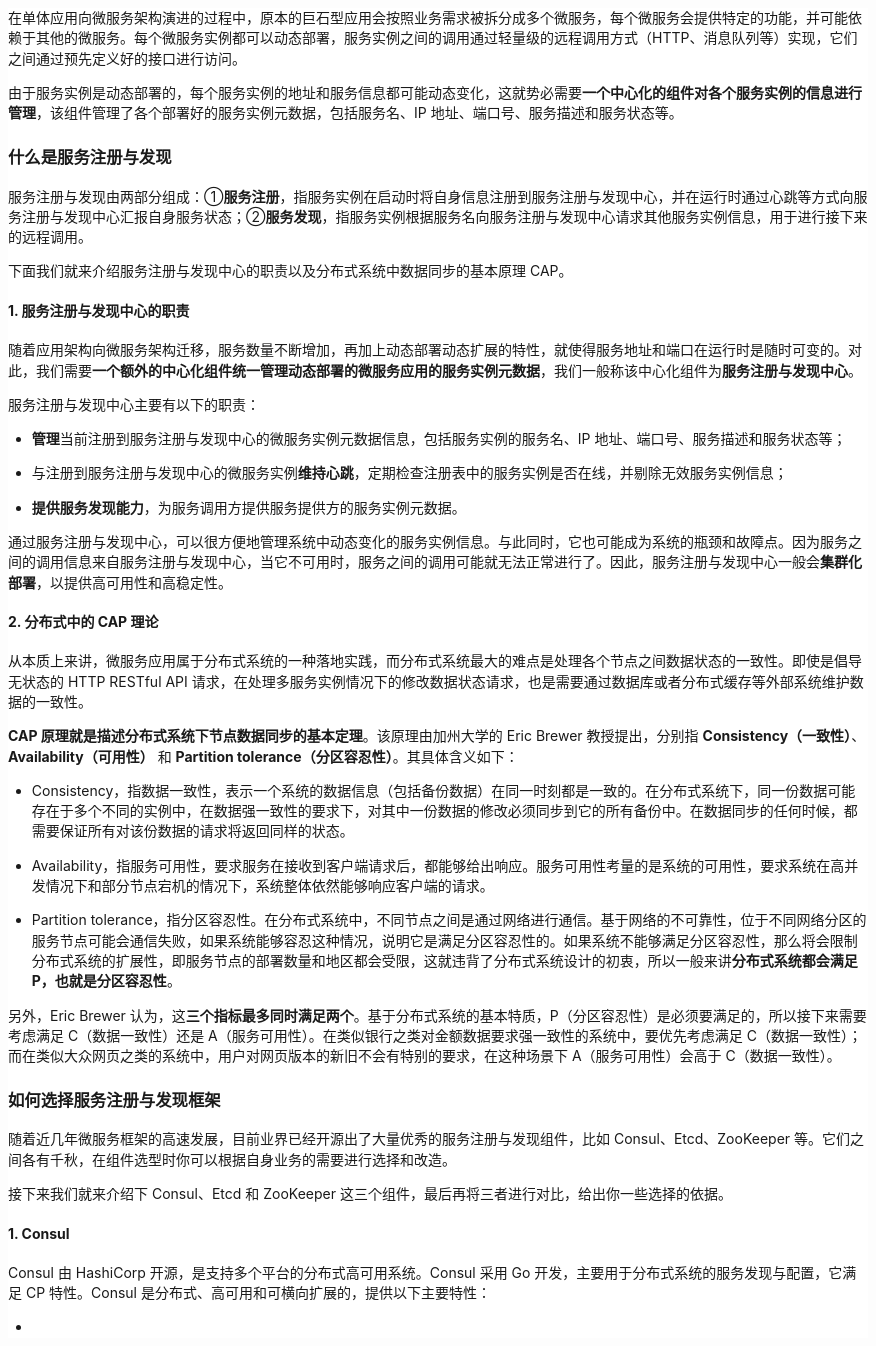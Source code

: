 <p data-nodeid="1721">在单体应用向微服务架构演进的过程中，原本的巨石型应用会按照业务需求被拆分成多个微服务，每个微服务会提供特定的功能，并可能依赖于其他的微服务。每个微服务实例都可以动态部署，服务实例之间的调用通过轻量级的远程调用方式（HTTP、消息队列等）实现，它们之间通过预先定义好的接口进行访问。</p>
<p data-nodeid="1722">由于服务实例是动态部署的，每个服务实例的地址和服务信息都可能动态变化，这就势必需要<strong data-nodeid="1874">一个中心化的组件对各个服务实例的信息进行管理</strong>，该组件管理了各个部署好的服务实例元数据，包括服务名、IP 地址、端口号、服务描述和服务状态等。</p>
<h3 data-nodeid="1723">什么是服务注册与发现</h3>
<p data-nodeid="1724">服务注册与发现由两部分组成：①<strong data-nodeid="1885">服务注册</strong>，指服务实例在启动时将自身信息注册到服务注册与发现中心，并在运行时通过心跳等方式向服务注册与发现中心汇报自身服务状态；②<strong data-nodeid="1886">服务发现</strong>，指服务实例根据服务名向服务注册与发现中心请求其他服务实例信息，用于进行接下来的远程调用。</p>
<p data-nodeid="1725">下面我们就来介绍服务注册与发现中心的职责以及分布式系统中数据同步的基本原理 CAP。</p>
<h4 data-nodeid="1726">1. 服务注册与发现中心的职责</h4>
<p data-nodeid="1727">随着应用架构向微服务架构迁移，服务数量不断增加，再加上动态部署动态扩展的特性，就使得服务地址和端口在运行时是随时可变的。对此，我们需要<strong data-nodeid="1900">一个额外的中心化组件统一管理动态部署的微服务应用的服务实例元数据</strong>，我们一般称该中心化组件为<strong data-nodeid="1901">服务注册与发现中心</strong>。</p>
<p data-nodeid="1728">服务注册与发现中心主要有以下的职责：</p>
<ul data-nodeid="1729">
<li data-nodeid="1730">
<p data-nodeid="1731"><strong data-nodeid="1907">管理</strong>当前注册到服务注册与发现中心的微服务实例元数据信息，包括服务实例的服务名、IP 地址、端口号、服务描述和服务状态等；</p>
</li>
<li data-nodeid="1732">
<p data-nodeid="1733">与注册到服务注册与发现中心的微服务实例<strong data-nodeid="1913">维持心跳</strong>，定期检查注册表中的服务实例是否在线，并剔除无效服务实例信息；</p>
</li>
<li data-nodeid="1734">
<p data-nodeid="1735"><strong data-nodeid="1918">提供服务发现能力</strong>，为服务调用方提供服务提供方的服务实例元数据。</p>
</li>
</ul>
<p data-nodeid="1736">通过服务注册与发现中心，可以很方便地管理系统中动态变化的服务实例信息。与此同时，它也可能成为系统的瓶颈和故障点。因为服务之间的调用信息来自服务注册与发现中心，当它不可用时，服务之间的调用可能就无法正常进行了。因此，服务注册与发现中心一般会<strong data-nodeid="1924">集群化部署</strong>，以提供高可用性和高稳定性。</p>
<h4 data-nodeid="1737">2. 分布式中的 CAP 理论</h4>
<p data-nodeid="1738">从本质上来讲，微服务应用属于分布式系统的一种落地实践，而分布式系统最大的难点是处理各个节点之间数据状态的一致性。即使是倡导无状态的 HTTP RESTful API 请求，在处理多服务实例情况下的修改数据状态请求，也是需要通过数据库或者分布式缓存等外部系统维护数据的一致性。</p>
<p data-nodeid="1739"><strong data-nodeid="1945">CAP 原理就是描述分布式系统下节点数据同步的基本定理</strong>。该原理由加州大学的 Eric Brewer 教授提出，分别指 <strong data-nodeid="1946">Consistency（一致性）</strong>、<strong data-nodeid="1947">Availability（可用性）</strong> 和 <strong data-nodeid="1948">Partition tolerance（分区容忍性）</strong>。其具体含义如下：</p>
<ul data-nodeid="1740">
<li data-nodeid="1741">
<p data-nodeid="1742">Consistency，指数据一致性，表示一个系统的数据信息（包括备份数据）在同一时刻都是一致的。在分布式系统下，同一份数据可能存在于多个不同的实例中，在数据强一致性的要求下，对其中一份数据的修改必须同步到它的所有备份中。在数据同步的任何时候，都需要保证所有对该份数据的请求将返回同样的状态。</p>
</li>
<li data-nodeid="1743">
<p data-nodeid="1744">Availability，指服务可用性，要求服务在接收到客户端请求后，都能够给出响应。服务可用性考量的是系统的可用性，要求系统在高并发情况下和部分节点宕机的情况下，系统整体依然能够响应客户端的请求。</p>
</li>
<li data-nodeid="1745">
<p data-nodeid="1746">Partition tolerance，指分区容忍性。在分布式系统中，不同节点之间是通过网络进行通信。基于网络的不可靠性，位于不同网络分区的服务节点可能会通信失败，如果系统能够容忍这种情况，说明它是满足分区容忍性的。如果系统不能够满足分区容忍性，那么将会限制分布式系统的扩展性，即服务节点的部署数量和地区都会受限，这就违背了分布式系统设计的初衷，所以一般来讲<strong data-nodeid="1956">分布式系统都会满足 P，也就是分区容忍性</strong>。</p>
</li>
</ul>
<p data-nodeid="1747">另外，Eric Brewer 认为，这<strong data-nodeid="1962">三个指标最多同时满足两个</strong>。基于分布式系统的基本特质，P（分区容忍性）是必须要满足的，所以接下来需要考虑满足 C（数据一致性）还是 A（服务可用性）。在类似银行之类对金额数据要求强一致性的系统中，要优先考虑满足 C（数据一致性）；而在类似大众网页之类的系统中，用户对网页版本的新旧不会有特别的要求，在这种场景下 A（服务可用性）会高于 C（数据一致性）。</p>
<h3 data-nodeid="1748">如何选择服务注册与发现框架</h3>
<p data-nodeid="1749">随着近几年微服务框架的高速发展，目前业界已经开源出了大量优秀的服务注册与发现组件，比如 Consul、Etcd、ZooKeeper 等。它们之间各有千秋，在组件选型时你可以根据自身业务的需要进行选择和改造。</p>
<p data-nodeid="1750">接下来我们就来介绍下 Consul、Etcd 和 ZooKeeper 这三个组件，最后再将三者进行对比，给出你一些选择的依据。</p>
<h4 data-nodeid="1751">1. Consul</h4>
<p data-nodeid="1752">Consul 由 HashiCorp 开源，是支持多个平台的分布式高可用系统。Consul 采用 Go 开发，主要用于分布式系统的服务发现与配置，它满足 CP 特性。Consul 是分布式、高可用和可横向扩展的，提供以下主要特性：</p>
<ul data-nodeid="1753">
<li data-nodeid="1754">